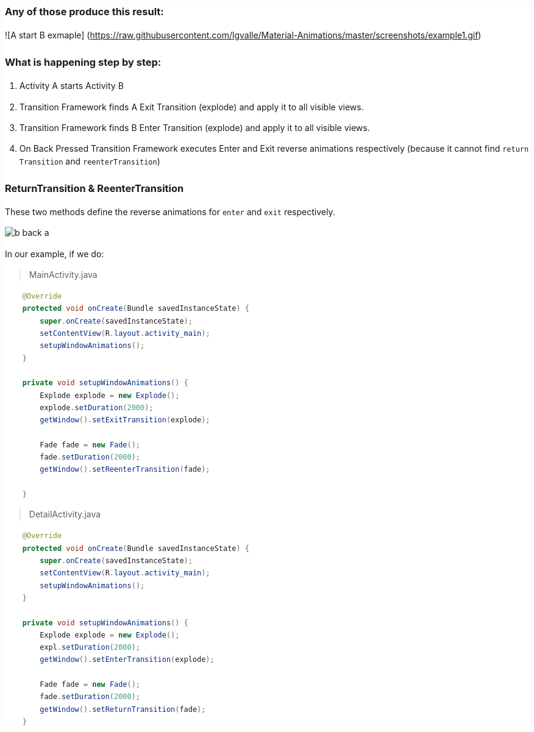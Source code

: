 ### Any of those produce this result:

![A start B exmaple] (https://raw.githubusercontent.com/lgvalle/Material-Animations/master/screenshots/example1.gif)


### What is happening step by step:

1. Activity A starts Activity B

2. Transition Framework finds A Exit Transition (explode) and apply it to all visible views.
3. Transition Framework finds B Enter Transition (explode) and apply it to all visible views.
4. On Back Pressed Transition Framework executes Enter and Exit reverse animations respectively (because it cannot find `returnTransition` and `reenterTransition`) 

### ReturnTransition & ReenterTransition

These two methods define the reverse animations for `enter` and `exit` respectively.

![b back a](https://raw.githubusercontent.com/lgvalle/Material-Animations/master/screenshots/B_back_A.png)

In our example, if we do:
 
> MainActivity.java

```java
	@Override
    protected void onCreate(Bundle savedInstanceState) {
        super.onCreate(savedInstanceState);
        setContentView(R.layout.activity_main);
        setupWindowAnimations();
    }

    private void setupWindowAnimations() {
        Explode explode = new Explode();
        explode.setDuration(2000);
        getWindow().setExitTransition(explode);
        
        Fade fade = new Fade();
        fade.setDuration(2000);
        getWindow().setReenterTransition(fade);
          
    }
```

> DetailActivity.java

```java
	@Override
    protected void onCreate(Bundle savedInstanceState) {
        super.onCreate(savedInstanceState);
        setContentView(R.layout.activity_main);
        setupWindowAnimations();
    }

    private void setupWindowAnimations() {
        Explode explode = new Explode();
        expl.setDuration(2000);
        getWindow().setEnterTransition(explode);
        
        Fade fade = new Fade();
        fade.setDuration(2000);
        getWindow().setReturnTransition(fade);        
    }

```
